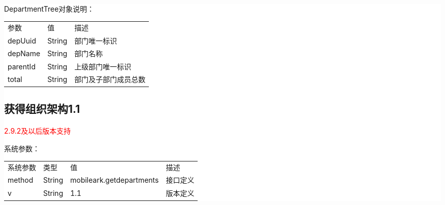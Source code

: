 DepartmentTree对象说明：  

<table>
   <tr>
      <td>参数</td>
      <td>值</td>
      <td>描述</td>
   </tr>
   <tr>
      <td>depUuid</td>
      <td>String</td>
      <td>部门唯一标识</td>
   </tr>
   <tr>
      <td>depName</td>
      <td>String</td>
      <td>部门名称</td>
   </tr>
   <tr>
      <td>parentId</td>
      <td>String</td>
      <td>上级部门唯一标识</td>
   </tr>
   <tr>
      <td>total</td>
      <td>String</td>
      <td>部门及子部门成员总数</td>
   </tr>
</table>  

<h2 id="cid_2">获得组织架构1.1</h2>  

<font color="red">2.9.2及以后版本支持</font>  

系统参数：  

<table>
   <tr>
      <td>系统参数</td>
      <td>类型</td>
      <td>值</td>
      <td>描述</td>
   </tr>
   <tr>
      <td>method</td>
      <td>String</td>
      <td>mobileark.getdepartments</td>
      <td>接口定义</td>
   </tr>
   <tr>
      <td>v</td>
      <td>String</td>
      <td>1.1</td>
      <td>版本定义</td>
   </tr>
</table>  
